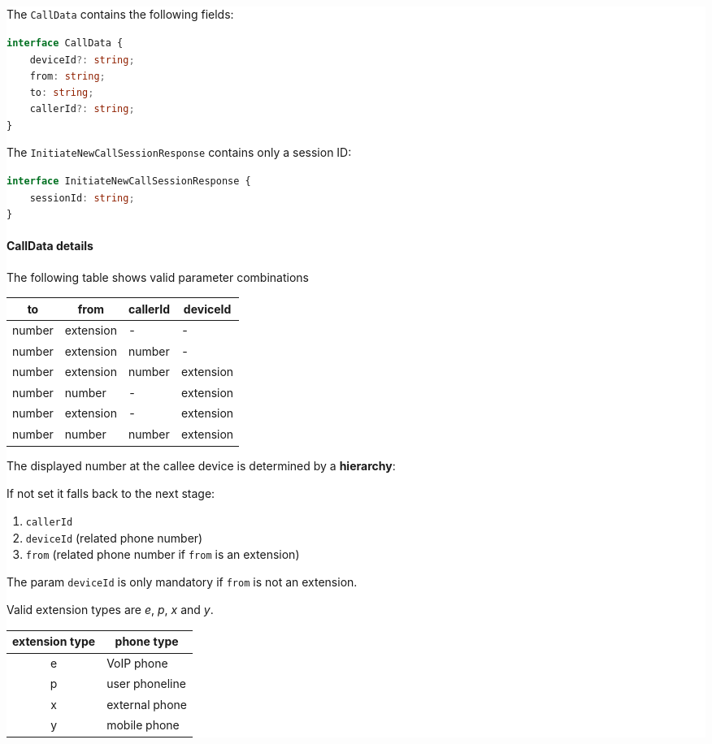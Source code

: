 The `CallData` contains the following fields:

```typescript
interface CallData {
	deviceId?: string;
	from: string;
	to: string;
	callerId?: string;
}
```

The `InitiateNewCallSessionResponse` contains only a session ID:

```typescript
interface InitiateNewCallSessionResponse {
	sessionId: string;
}
```

#### CallData details

The following table shows valid parameter combinations

| to     | from      | callerId | deviceId  |
| ------ | --------- | -------- | --------- |
| number | extension | -        | -         |
| number | extension | number   | -         |
| number | extension | number   | extension |
| number | number    | -        | extension |
| number | extension | -        | extension |
| number | number    | number   | extension |

The displayed number at the callee device is determined by a **hierarchy**:

If not set it falls back to the next stage:

1. `callerId`
2. `deviceId` (related phone number)
3. `from` (related phone number if `from` is an extension)

The param `deviceId` is only mandatory if `from` is not an extension.

Valid extension types are _e_, _p_, _x_ and _y_.

| extension type | phone type     |
| :------------: | -------------- |
|       e        | VoIP phone     |
|       p        | user phoneline |
|       x        | external phone |
|       y        | mobile phone   |
